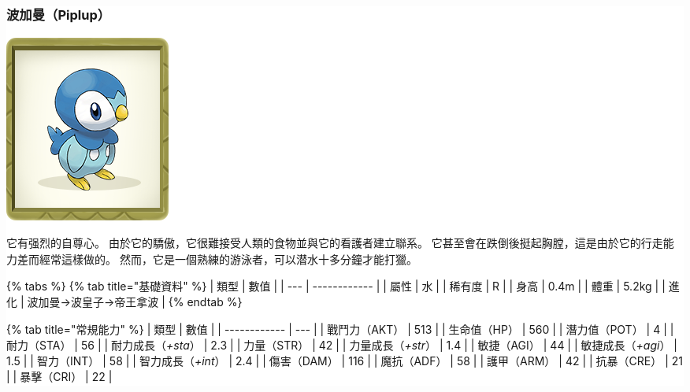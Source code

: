 ### 波加曼（Piplup） <a href="#larvitar" id="larvitar"></a>

![](../.gitbook/assets/Piplup.png)

它有强烈的自尊心。 由於它的驕傲，它很難接受人類的食物並與它的看護者建立聯系。 它甚至會在跌倒後挺起胸膛，這是由於它的行走能力差而經常這樣做的。 然而，它是一個熟練的游泳者，可以潜水十多分鐘才能打獵。

{% tabs %}
{% tab title="基礎資料" %}
| 類型  | 數值           |
| --- | ------------ |
| 屬性  | 水            |
| 稀有度 | R            |
| 身高  | 0.4m         |
| 體重  | 5.2kg        |
| 進化  | 波加曼→波皇子→帝王拿波 |
{% endtab %}

{% tab title="常規能力" %}
| 類型           | 數值  |
| ------------ | --- |
| 戰鬥力（AKT）     | 513 |
| 生命值（HP）      | 560 |
| 潛力值（POT）     | 4   |
| 耐力（STA）      | 56  |
| 耐力成長（_+sta_） | 2.3 |
| 力量（STR）      | 42  |
| 力量成長（_+str_） | 1.4 |
| 敏捷（AGI）      | 44  |
| 敏捷成長（_+agi_） | 1.5 |
| 智力（INT）      | 58  |
| 智力成長（_+int_） | 2.4 |
| 傷害（DAM）      | 116 |
| 魔抗（ADF）      | 58  |
| 護甲（ARM）      | 42  |
| 抗暴（CRE）      | 21  |
| 暴擊（CRI）      | 22  |